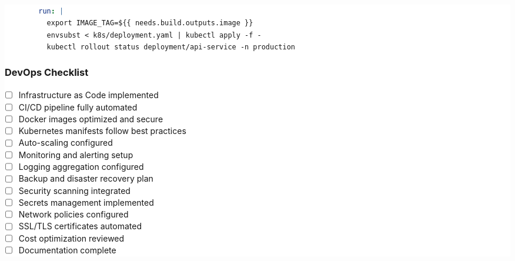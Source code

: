 ```yaml
        run: |
          export IMAGE_TAG=${{ needs.build.outputs.image }}
          envsubst < k8s/deployment.yaml | kubectl apply -f -
          kubectl rollout status deployment/api-service -n production
```

### **DevOps Checklist**
- [ ] Infrastructure as Code implemented
- [ ] CI/CD pipeline fully automated
- [ ] Docker images optimized and secure
- [ ] Kubernetes manifests follow best practices
- [ ] Auto-scaling configured
- [ ] Monitoring and alerting setup
- [ ] Logging aggregation configured
- [ ] Backup and disaster recovery plan
- [ ] Security scanning integrated
- [ ] Secrets management implemented
- [ ] Network policies configured
- [ ] SSL/TLS certificates automated
- [ ] Cost optimization reviewed
- [ ] Documentation complete